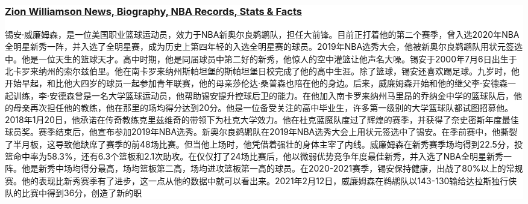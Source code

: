 ### [Zion Williamson News, Biography, NBA Records, Stats & Facts](https://www.sportskeeda.com/basketball/zion-williamson)

锡安·威廉姆森，是一位美国职业篮球运动员，效力于NBA新奥尔良鹈鹕队，担任大前锋。目前正打着他的第二个赛季，曾入选2020年NBA全明星新秀一阵，并入选了全明星赛，成为历史上第四年轻的入选全明星赛的球员。2019年NBA选秀大会，他被新奥尔良鹈鹕队用状元签选中。他是一位天生的篮球天才。高中时期，他是同届球员中第二好的新秀，他惊人的空中灌篮让他声名大噪。锡安于2000年7月6日出生于北卡罗来纳州的索尔兹伯里。他在南卡罗来纳州斯帕坦堡的斯帕坦堡日校完成了他的高中生涯。除了篮球，锡安还喜欢踢足球。九岁时，他开始早起，和比他大四岁的球员一起参加青年联赛，他的母亲莎伦达·桑普森也陪在他的身边。后来，威廉姆森开始和他的继父李·安德森一起训练，李·安德森曾是一名大学篮球运动员，他帮助锡安提升控球后卫的能力。在他加入南卡罗来纳州马里昂的乔纳金中学的篮球队后，他的母亲再次担任他的教练，他在那里的场均得分达到20分。他是一位备受关注的高中毕业生，许多第一级别的大学篮球队都试图招募他。2018年1月20日，他承诺在传奇教练克里兹维奇的带领下为杜克大学效力。他在杜克蓝魔队度过了辉煌的赛季，并获得了奈史密斯年度最佳球员奖。赛季结束后，他宣布参加2019年NBA选秀。新奥尔良鹈鹕队在2019年NBA选秀大会上用状元签选中了锡安。在季前赛中，他撕裂了半月板，这导致他缺席了赛季的前48场比赛。但当他上场时，他凭借着强壮的身体主宰了内线。威廉姆森在新秀赛季场均得到22.5分，投篮命中率为58.3%，还有6.3个篮板和2.1次助攻。在仅仅打了24场比赛后，他以微弱优势竞争年度最佳新秀，并入选了NBA全明星新秀一阵。他是新秀中场均得分最高，场均篮板第二高，场均进攻篮板第一高的球员。在2020-2021赛季，锡安保持健康，出战了80%以上的常规赛。他的表现比新秀赛季有了进步，这一点从他的数据中就可以看出来。2021年2月12日，威廉姆森在鹈鹕队以143-130输给达拉斯独行侠队的比赛中得到36分，创造了新的职
